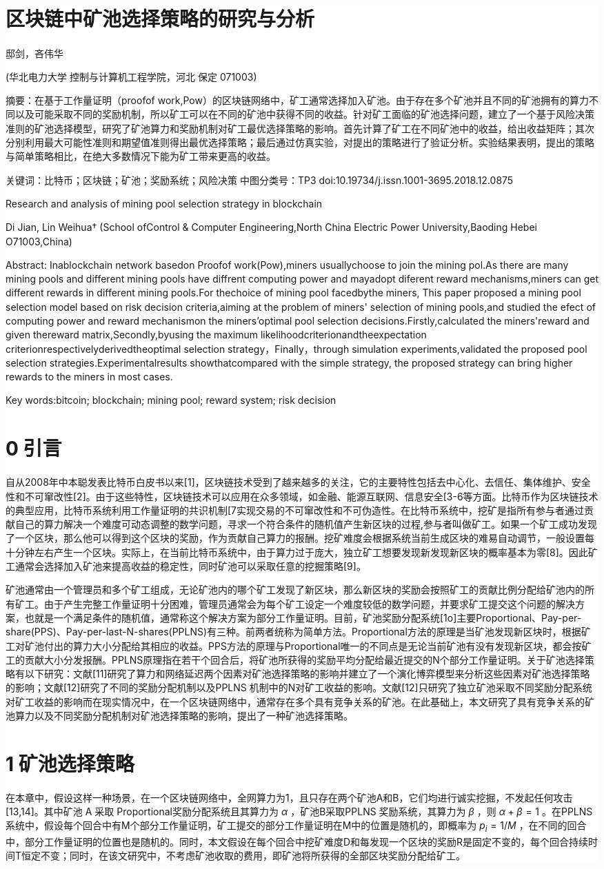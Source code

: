 # 区块链中矿池选择策略的研究与分析

邸剑，吝伟华

(华北电力大学 控制与计算机工程学院，河北 保定 071003)

摘要：在基于工作量证明（proofof work,Pow）的区块链网络中，矿工通常选择加入矿池。由于存在多个矿池并且不同的矿池拥有的算力不同以及可能采取不同的奖励机制，所以矿工可以在不同的矿池中获得不同的收益。针对矿工面临的矿池选择问题，建立了一个基于风险决策准则的矿池选择模型，研究了矿池算力和奖励机制对矿工最优选择策略的影响。首先计算了矿工在不同矿池中的收益，给出收益矩阵；其次分别利用最大可能性准则和期望值准则得出最优选择策略；最后通过仿真实验，对提出的策略进行了验证分析。实验结果表明，提出的策略与简单策略相比，在绝大多数情况下能为矿工带来更高的收益。

关键词：比特币；区块链；矿池；奖励系统；风险决策 中图分类号：TP3 doi:10.19734/j.issn.1001-3695.2018.12.0875

Research and analysis of mining pool selection strategy in blockchain

Di Jian, Lin Weihua† (School ofControl & Computer Engineering,North China Electric Power University,Baoding Hebei O71003,China)

Abstract: Inablockchain network basedon Proofof work(Pow),miners usuallychoose to join the mining pol.As there are many mining pools and different mining pools have diffrent computing power and mayadopt diferent reward mechanisms,miners can get different rewards in different mining pools.For thechoice of mining pool facedbythe miners, This paper proposed a mining pool selection model based on risk decision criteria,aiming at the problem of miners' selection of mining pools,and studied the efect of computing power and reward mechanismon the miners’optimal pool selection decisions.Firstly,calculated the miners'reward and given thereward matrix,Secondly,byusing the maximum likelihoodcriterionandtheexpectation criterionrespectivelyderivedtheoptimal selection strategy，Finally，through simulation experiments,validated the proposed pool selection strategies.Experimentalresults showthatcompared with the simple strategy, the proposed strategy can bring higher rewards to the miners in most cases.

Key words:bitcoin; blockchain; mining pool; reward system; risk decision

# 0 引言

自从2008年中本聪发表比特币白皮书以来[1]，区块链技术受到了越来越多的关注，它的主要特性包括去中心化、去信任、集体维护、安全性和不可窜改性[2]。由于这些特性，区块链技术可以应用在众多领域，如金融、能源互联网、信息安全[3-6等方面。比特币作为区块链技术的典型应用，比特币系统利用工作量证明的共识机制[7实现交易的不可窜改性和不可伪造性。在比特币系统中，挖矿是指所有参与者通过贡献自己的算力解决一个难度可动态调整的数学问题，寻求一个符合条件的随机值产生新区块的过程,参与者叫做矿工。如果一个矿工成功发现了一个区块，那么他可以得到这个区块的奖励，作为贡献自己算力的报酬。挖矿难度会根据系统当前生成区块的难易自动调节，一般设置每十分钟左右产生一个区块。实际上，在当前比特币系统中，由于算力过于庞大，独立矿工想要发现新发现新区块的概率基本为零[8]。因此矿工通常会选择加入矿池来提高收益的稳定性，同时矿池可以采取任意的挖掘策略[9]。

矿池通常由一个管理员和多个矿工组成，无论矿池内的哪个矿工发现了新区块，那么新区块的奖励会按照矿工的贡献比例分配给矿池内的所有矿工。由于产生完整工作量证明十分困难，管理员通常会为每个矿工设定一个难度较低的数学问题，并要求矿工提交这个问题的解决方案，也就是一个满足条件的随机值，通常称这个解决方案为部分工作量证明。目前，矿池奖励分配系统[1o]主要Proportional、Pay-per-share(PPS)、Pay-per-last-N-shares(PPLNS)有三种。前两者统称为简单方法。Proportional方法的原理是当矿池发现新区块时，根据矿工对矿池付出的算力大小分配给其相应的收益。PPS方法的原理与Proportional唯一的不同点是无论当前矿池有没有发现新区块，都会按矿工的贡献大小分发报酬。PPLNS原理指在若干个回合后，将矿池所获得的奖励平均分配给最近提交的N个部分工作量证明。关于矿池选择策略有以下研究：文献[11]研究了算力和网络延迟两个因素对矿池选择策略的影响并建立了一个演化博弈模型来分析这些因素对矿池选择策略的影响；文献[12]研究了不同的奖励分配机制以及PPLNS 机制中的N对矿工收益的影响。文献[12]只研究了独立矿池采取不同奖励分配系统对矿工收益的影响而在现实情况中，在一个区块链网络中，通常存在多个具有竞争关系的矿池。在此基础上，本文研究了具有竞争关系的矿池算力以及不同奖励分配机制对矿池选择策略的影响，提出了一种矿池选择策略。

# 1 矿池选择策略

在本章中，假设这样一种场景，在一个区块链网络中，全网算力为1，且只存在两个矿池A和B，它们均进行诚实挖掘，不发起任何攻击[13,14]。其中矿池 A 采取 Proportional奖励分配系统且其算力为 $\alpha$ ，矿池B采取PPLNS 奖励系统，其算力为 $\beta$ ，则 $\alpha + \beta = 1$ 。在PPLNS系统中，假设每个回合中有M个部分工作量证明，矿工提交的部分工作量证明在M中的位置是随机的，即概率为 $p _ { i } = 1 / M$ ，在不同的回合中，部分工作量证明的位置也是随机的。同时，本文假设在每个回合中挖矿难度D和每发现一个区块的奖励R是固定不变的，每个回合持续时间T恒定不变；同时，在该文研究中，不考虑矿池收取的费用，即矿池将所获得的全部区块奖励分配给矿工。
